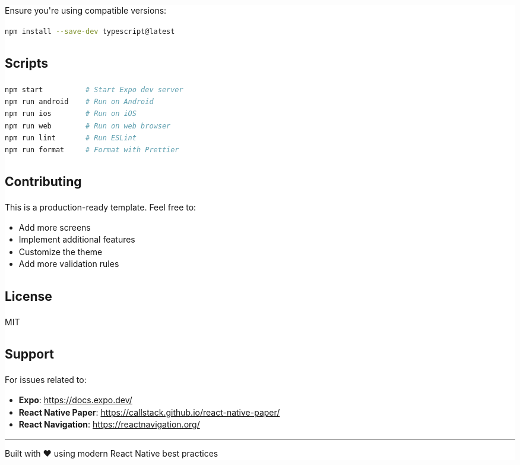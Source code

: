 Ensure you're using compatible versions:
```bash
npm install --save-dev typescript@latest
```

## Scripts

```bash
npm start          # Start Expo dev server
npm run android    # Run on Android
npm run ios        # Run on iOS
npm run web        # Run on web browser
npm run lint       # Run ESLint
npm run format     # Format with Prettier
```

## Contributing

This is a production-ready template. Feel free to:
- Add more screens
- Implement additional features
- Customize the theme
- Add more validation rules

## License

MIT

## Support

For issues related to:
- **Expo**: https://docs.expo.dev/
- **React Native Paper**: https://callstack.github.io/react-native-paper/
- **React Navigation**: https://reactnavigation.org/

---

Built with ❤️ using modern React Native best practices